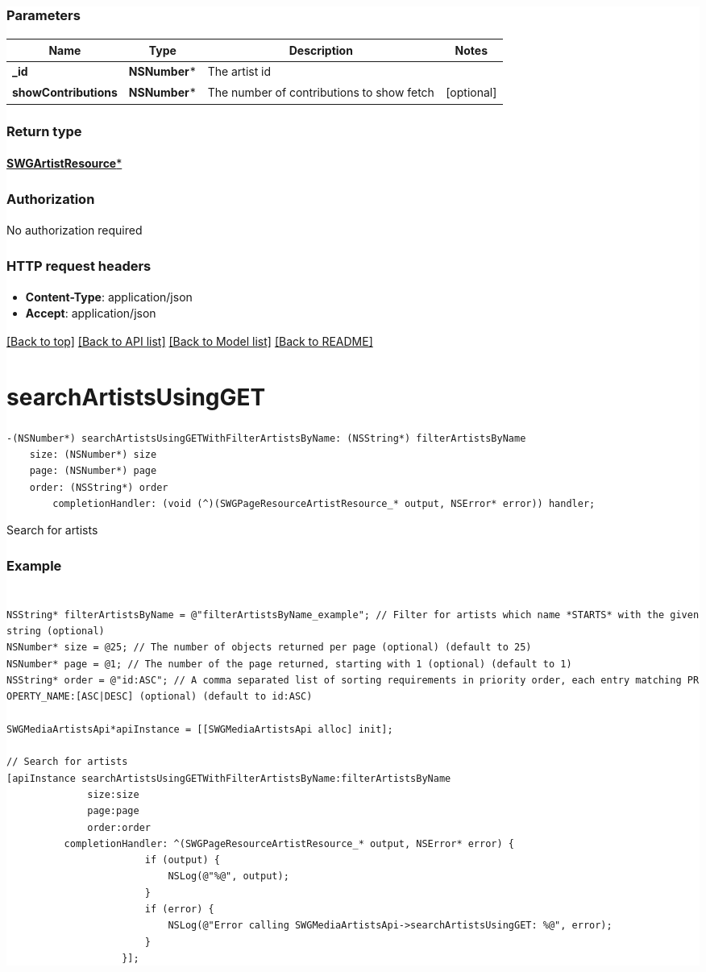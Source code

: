 ### Parameters

Name | Type | Description  | Notes
------------- | ------------- | ------------- | -------------
 **_id** | **NSNumber***| The artist id | 
 **showContributions** | **NSNumber***| The number of contributions to show fetch | [optional] 

### Return type

[**SWGArtistResource***](SWGArtistResource.md)

### Authorization

No authorization required

### HTTP request headers

 - **Content-Type**: application/json
 - **Accept**: application/json

[[Back to top]](#) [[Back to API list]](../README.md#documentation-for-api-endpoints) [[Back to Model list]](../README.md#documentation-for-models) [[Back to README]](../README.md)

# **searchArtistsUsingGET**
```objc
-(NSNumber*) searchArtistsUsingGETWithFilterArtistsByName: (NSString*) filterArtistsByName
    size: (NSNumber*) size
    page: (NSNumber*) page
    order: (NSString*) order
        completionHandler: (void (^)(SWGPageResourceArtistResource_* output, NSError* error)) handler;
```

Search for artists

### Example 
```objc

NSString* filterArtistsByName = @"filterArtistsByName_example"; // Filter for artists which name *STARTS* with the given string (optional)
NSNumber* size = @25; // The number of objects returned per page (optional) (default to 25)
NSNumber* page = @1; // The number of the page returned, starting with 1 (optional) (default to 1)
NSString* order = @"id:ASC"; // A comma separated list of sorting requirements in priority order, each entry matching PROPERTY_NAME:[ASC|DESC] (optional) (default to id:ASC)

SWGMediaArtistsApi*apiInstance = [[SWGMediaArtistsApi alloc] init];

// Search for artists
[apiInstance searchArtistsUsingGETWithFilterArtistsByName:filterArtistsByName
              size:size
              page:page
              order:order
          completionHandler: ^(SWGPageResourceArtistResource_* output, NSError* error) {
                        if (output) {
                            NSLog(@"%@", output);
                        }
                        if (error) {
                            NSLog(@"Error calling SWGMediaArtistsApi->searchArtistsUsingGET: %@", error);
                        }
                    }];
```
